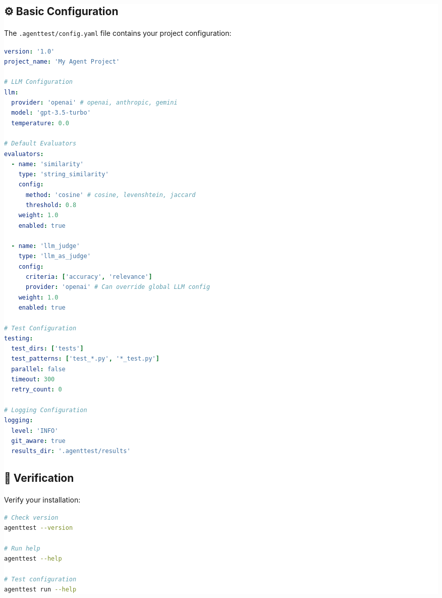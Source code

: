 ## ⚙️ Basic Configuration

The `.agenttest/config.yaml` file contains your project configuration:

```yaml
version: '1.0'
project_name: 'My Agent Project'

# LLM Configuration
llm:
  provider: 'openai' # openai, anthropic, gemini
  model: 'gpt-3.5-turbo'
  temperature: 0.0

# Default Evaluators
evaluators:
  - name: 'similarity'
    type: 'string_similarity'
    config:
      method: 'cosine' # cosine, levenshtein, jaccard
      threshold: 0.8
    weight: 1.0
    enabled: true

  - name: 'llm_judge'
    type: 'llm_as_judge'
    config:
      criteria: ['accuracy', 'relevance']
      provider: 'openai' # Can override global LLM config
    weight: 1.0
    enabled: true

# Test Configuration
testing:
  test_dirs: ['tests']
  test_patterns: ['test_*.py', '*_test.py']
  parallel: false
  timeout: 300
  retry_count: 0

# Logging Configuration
logging:
  level: 'INFO'
  git_aware: true
  results_dir: '.agenttest/results'
```

## 🚀 Verification

Verify your installation:

```bash
# Check version
agenttest --version

# Run help
agenttest --help

# Test configuration
agenttest run --help
```
